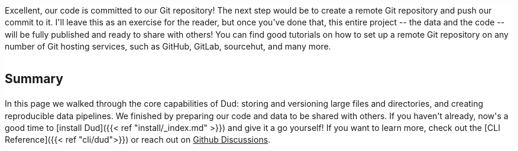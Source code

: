 Excellent, our code is committed to our Git repository! The next step would be to create a remote Git repository and push our commit to it. I'll leave this as an exercise for the reader, but once you've done that, this entire project -- the data and the code -- will be fully published and ready to share with others! You can find good tutorials on how to set up a remote Git repository on any number of Git hosting services, such as GitHub, GitLab, sourcehut, and many more.

## Summary

In this page we walked through the core capabilities of Dud: storing and versioning large files and directories, and creating reproducible data pipelines. We finished by preparing our code and data to be shared with others. If you haven't already, now's a good time to [install Dud]({{< ref "install/_index.md" >}}) and give it a go yourself! If you want to learn more, check out the [CLI Reference]({{< ref "cli/dud">}}) or reach out on [Github Discussions](https://github.com/kevin-hanselman/dud/discussions).
